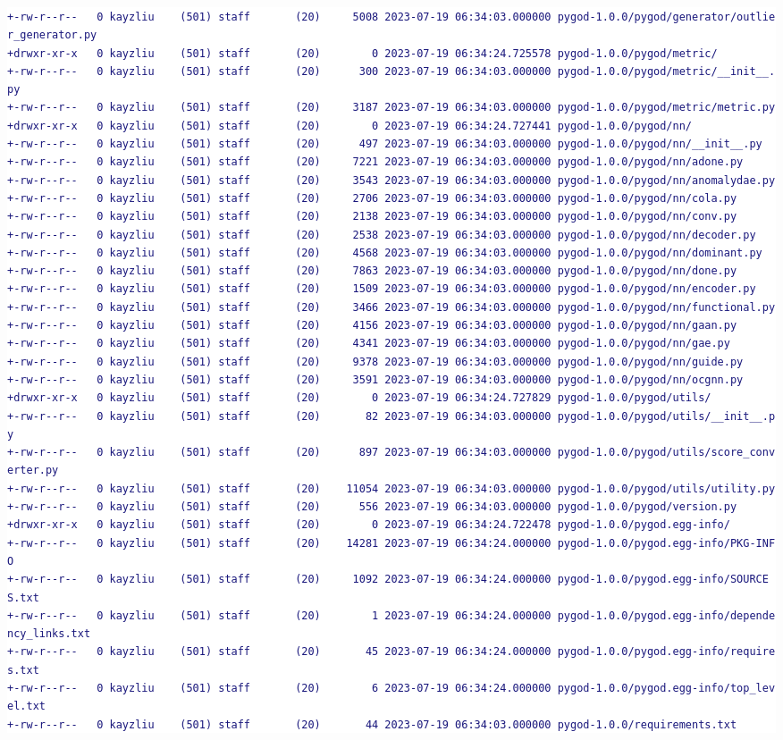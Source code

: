 ```diff
+-rw-r--r--   0 kayzliu    (501) staff       (20)     5008 2023-07-19 06:34:03.000000 pygod-1.0.0/pygod/generator/outlier_generator.py
+drwxr-xr-x   0 kayzliu    (501) staff       (20)        0 2023-07-19 06:34:24.725578 pygod-1.0.0/pygod/metric/
+-rw-r--r--   0 kayzliu    (501) staff       (20)      300 2023-07-19 06:34:03.000000 pygod-1.0.0/pygod/metric/__init__.py
+-rw-r--r--   0 kayzliu    (501) staff       (20)     3187 2023-07-19 06:34:03.000000 pygod-1.0.0/pygod/metric/metric.py
+drwxr-xr-x   0 kayzliu    (501) staff       (20)        0 2023-07-19 06:34:24.727441 pygod-1.0.0/pygod/nn/
+-rw-r--r--   0 kayzliu    (501) staff       (20)      497 2023-07-19 06:34:03.000000 pygod-1.0.0/pygod/nn/__init__.py
+-rw-r--r--   0 kayzliu    (501) staff       (20)     7221 2023-07-19 06:34:03.000000 pygod-1.0.0/pygod/nn/adone.py
+-rw-r--r--   0 kayzliu    (501) staff       (20)     3543 2023-07-19 06:34:03.000000 pygod-1.0.0/pygod/nn/anomalydae.py
+-rw-r--r--   0 kayzliu    (501) staff       (20)     2706 2023-07-19 06:34:03.000000 pygod-1.0.0/pygod/nn/cola.py
+-rw-r--r--   0 kayzliu    (501) staff       (20)     2138 2023-07-19 06:34:03.000000 pygod-1.0.0/pygod/nn/conv.py
+-rw-r--r--   0 kayzliu    (501) staff       (20)     2538 2023-07-19 06:34:03.000000 pygod-1.0.0/pygod/nn/decoder.py
+-rw-r--r--   0 kayzliu    (501) staff       (20)     4568 2023-07-19 06:34:03.000000 pygod-1.0.0/pygod/nn/dominant.py
+-rw-r--r--   0 kayzliu    (501) staff       (20)     7863 2023-07-19 06:34:03.000000 pygod-1.0.0/pygod/nn/done.py
+-rw-r--r--   0 kayzliu    (501) staff       (20)     1509 2023-07-19 06:34:03.000000 pygod-1.0.0/pygod/nn/encoder.py
+-rw-r--r--   0 kayzliu    (501) staff       (20)     3466 2023-07-19 06:34:03.000000 pygod-1.0.0/pygod/nn/functional.py
+-rw-r--r--   0 kayzliu    (501) staff       (20)     4156 2023-07-19 06:34:03.000000 pygod-1.0.0/pygod/nn/gaan.py
+-rw-r--r--   0 kayzliu    (501) staff       (20)     4341 2023-07-19 06:34:03.000000 pygod-1.0.0/pygod/nn/gae.py
+-rw-r--r--   0 kayzliu    (501) staff       (20)     9378 2023-07-19 06:34:03.000000 pygod-1.0.0/pygod/nn/guide.py
+-rw-r--r--   0 kayzliu    (501) staff       (20)     3591 2023-07-19 06:34:03.000000 pygod-1.0.0/pygod/nn/ocgnn.py
+drwxr-xr-x   0 kayzliu    (501) staff       (20)        0 2023-07-19 06:34:24.727829 pygod-1.0.0/pygod/utils/
+-rw-r--r--   0 kayzliu    (501) staff       (20)       82 2023-07-19 06:34:03.000000 pygod-1.0.0/pygod/utils/__init__.py
+-rw-r--r--   0 kayzliu    (501) staff       (20)      897 2023-07-19 06:34:03.000000 pygod-1.0.0/pygod/utils/score_converter.py
+-rw-r--r--   0 kayzliu    (501) staff       (20)    11054 2023-07-19 06:34:03.000000 pygod-1.0.0/pygod/utils/utility.py
+-rw-r--r--   0 kayzliu    (501) staff       (20)      556 2023-07-19 06:34:03.000000 pygod-1.0.0/pygod/version.py
+drwxr-xr-x   0 kayzliu    (501) staff       (20)        0 2023-07-19 06:34:24.722478 pygod-1.0.0/pygod.egg-info/
+-rw-r--r--   0 kayzliu    (501) staff       (20)    14281 2023-07-19 06:34:24.000000 pygod-1.0.0/pygod.egg-info/PKG-INFO
+-rw-r--r--   0 kayzliu    (501) staff       (20)     1092 2023-07-19 06:34:24.000000 pygod-1.0.0/pygod.egg-info/SOURCES.txt
+-rw-r--r--   0 kayzliu    (501) staff       (20)        1 2023-07-19 06:34:24.000000 pygod-1.0.0/pygod.egg-info/dependency_links.txt
+-rw-r--r--   0 kayzliu    (501) staff       (20)       45 2023-07-19 06:34:24.000000 pygod-1.0.0/pygod.egg-info/requires.txt
+-rw-r--r--   0 kayzliu    (501) staff       (20)        6 2023-07-19 06:34:24.000000 pygod-1.0.0/pygod.egg-info/top_level.txt
+-rw-r--r--   0 kayzliu    (501) staff       (20)       44 2023-07-19 06:34:03.000000 pygod-1.0.0/requirements.txt
```